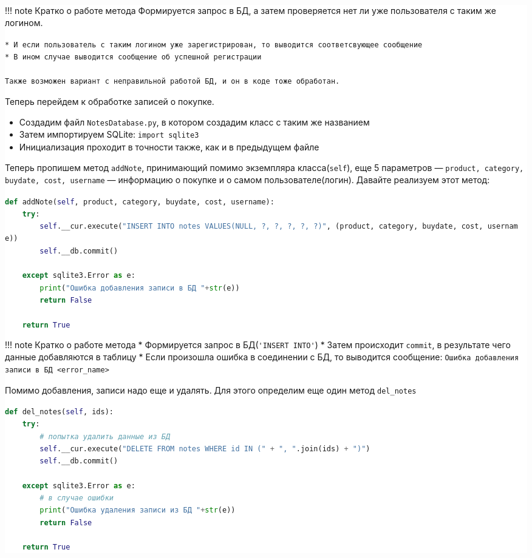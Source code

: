 !!! note Кратко о работе метода
    Формируется запрос в БД, а затем проверяется нет ли уже пользователя с таким же логином.

    * И если пользователь с таким логином уже зарегистрирован, то выводится соответсвующее сообщение
    * В ином случае выводится сообщение об успешной регистрации

    Также возможен вариант с неправильной работой БД, и он в коде тоже обработан.


Теперь перейдем к обработке записей о покупке.

* Создадим файл `NotesDatabase.py`, в котором создадим класс с таким же названием
* Затем импортируем SQLite: `import sqlite3`
* Инициализация проходит в точности также, как и в предыдущем файле


Теперь пропишем метод `addNote`, принимающий помимо экземпляра класса(`self`), еще 5 параметров — `product, category, buydate, cost, username` — информацию о покупке и о самом пользователе(логин). Давайте реализуем этот метод:

```python
def addNote(self, product, category, buydate, cost, username):
    try:
        self.__cur.execute("INSERT INTO notes VALUES(NULL, ?, ?, ?, ?, ?)", (product, category, buydate, cost, username))
        self.__db.commit()

    except sqlite3.Error as e:
        print("Ошибка добавления записи в БД "+str(e))
        return False
    
    return True
```

!!! note Кратко о работе метода
    * Формируется запрос в БД(`'INSERT INTO'`)
    * Затем происходит `commit`, в результате чего данные добавляются в таблицу
    * Если произошла ошибка в соединении с БД, то выводится сообщение: `Ошибка добавления записи в БД <error_name>`

Помимо добавления, записи надо еще и удалять. Для этого определим еще один метод `del_notes`

```python
def del_notes(self, ids):
    try:
        # попытка удалить данные из БД
        self.__cur.execute("DELETE FROM notes WHERE id IN (" + ", ".join(ids) + ")")
        self.__db.commit()

    except sqlite3.Error as e:
        # в случае ошибки
        print("Ошибка удаления записи из БД "+str(e))
        return False
        
    return True
```
